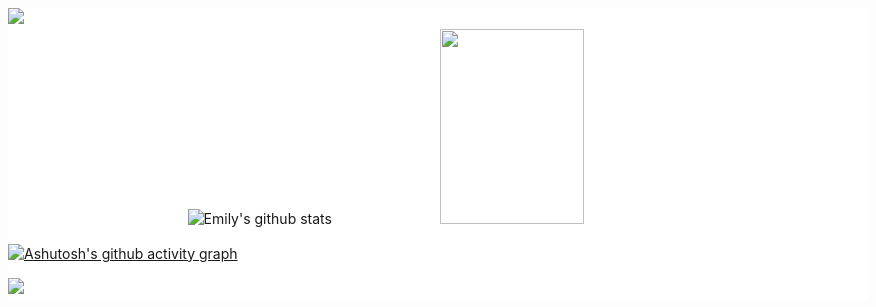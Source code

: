 <img width=100% src="https://capsule-render.vercel.app/api?type=waving&color=00FF7F&height=120&section=header"/>

<div align="center">  
  <img width="49%" height="195px" src="https://github-readme-stats.vercel.app/api?username=emilytsen&show_icons=true&count_private=true&hide_border=true&title_color=00FF7F&icon_color=ff91a4&text_color=c9d1d9&bg_color=0d1117" alt="Emily's github stats" /> 


  <img width="41%" height="195px" src="https://github-readme-stats.vercel.app/api/top-langs/?username=emilytsen&layout=compact&hide_border=true&title_color=00FF7F&text_color=ff91a4&bg_color=0d1117" />
</div>

[![Ashutosh's github activity graph](https://github-readme-activity-graph.cyclic.app/graph?username=emilytsen&bg_color=0d1117&color=FF4500&line=ff91a4&point=00FF7F&area=true&hide_border=true)](https://github.com/ashutosh00710/github-readme-activity-graph)

<img width=100% src="https://capsule-render.vercel.app/api?type=waving&color=00FF7F&height=120&section=footer"/>
